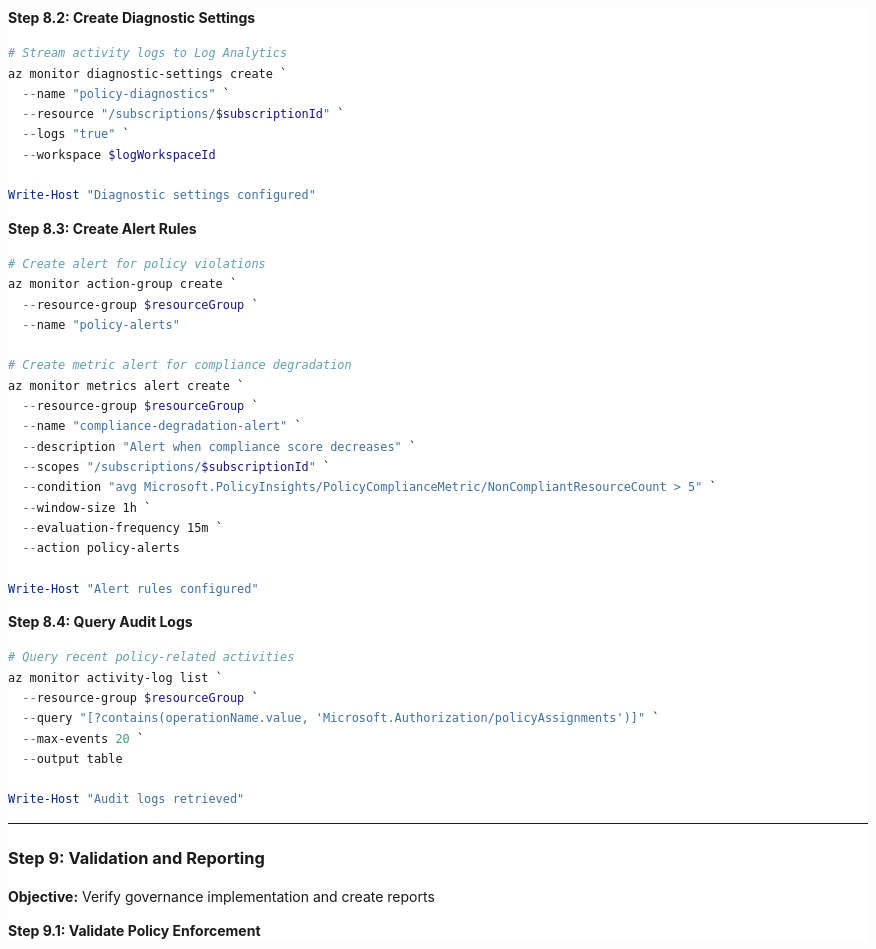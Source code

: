 **Step 8.2: Create Diagnostic Settings**

```powershell
# Stream activity logs to Log Analytics
az monitor diagnostic-settings create `
  --name "policy-diagnostics" `
  --resource "/subscriptions/$subscriptionId" `
  --logs "true" `
  --workspace $logWorkspaceId

Write-Host "Diagnostic settings configured"
```

**Step 8.3: Create Alert Rules**

```powershell
# Create alert for policy violations
az monitor action-group create `
  --resource-group $resourceGroup `
  --name "policy-alerts"

# Create metric alert for compliance degradation
az monitor metrics alert create `
  --resource-group $resourceGroup `
  --name "compliance-degradation-alert" `
  --description "Alert when compliance score decreases" `
  --scopes "/subscriptions/$subscriptionId" `
  --condition "avg Microsoft.PolicyInsights/PolicyComplianceMetric/NonCompliantResourceCount > 5" `
  --window-size 1h `
  --evaluation-frequency 15m `
  --action policy-alerts

Write-Host "Alert rules configured"
```

**Step 8.4: Query Audit Logs**

```powershell
# Query recent policy-related activities
az monitor activity-log list `
  --resource-group $resourceGroup `
  --query "[?contains(operationName.value, 'Microsoft.Authorization/policyAssignments')]" `
  --max-events 20 `
  --output table

Write-Host "Audit logs retrieved"
```

---

### Step 9: Validation and Reporting

**Objective:** Verify governance implementation and create reports

**Step 9.1: Validate Policy Enforcement**
